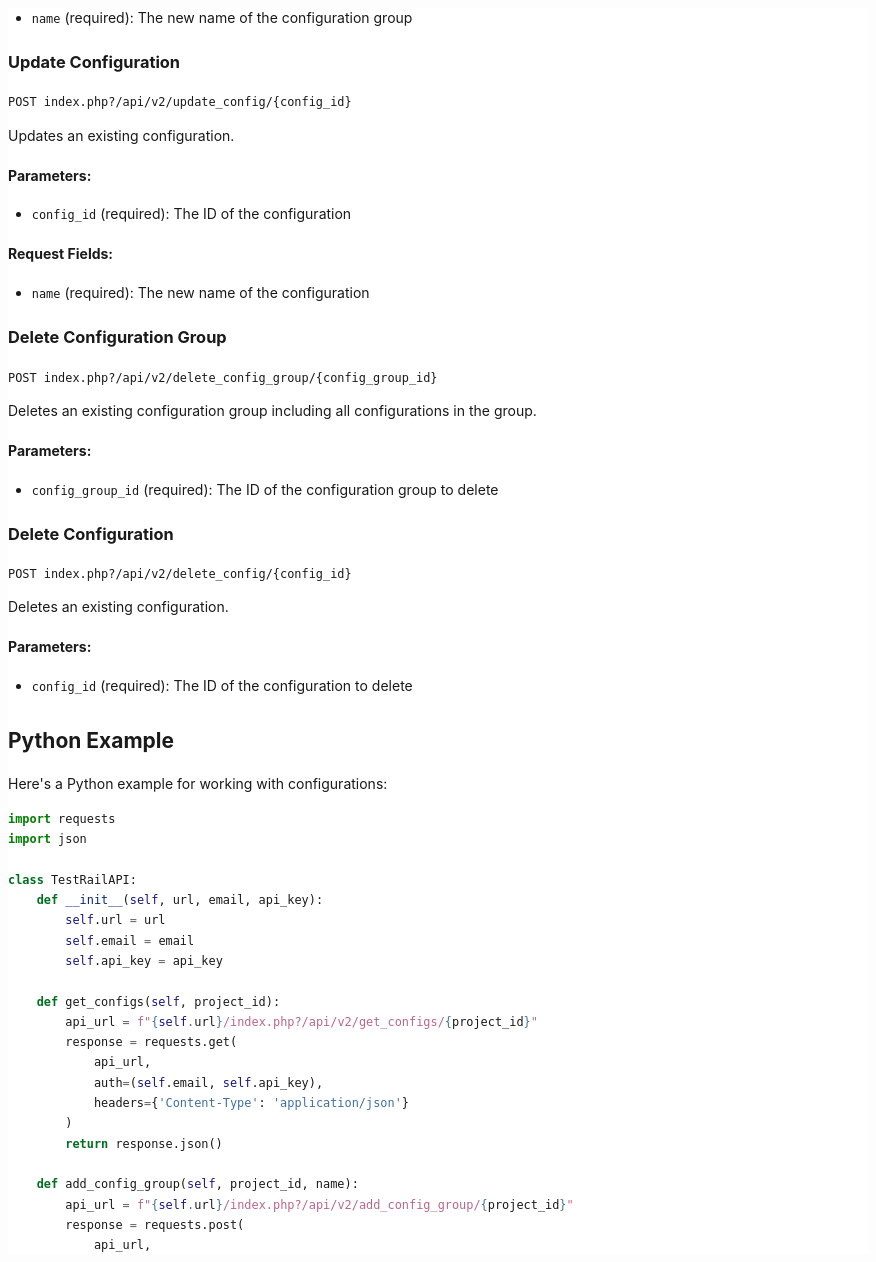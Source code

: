 - `name` (required): The new name of the configuration group

### Update Configuration

```
POST index.php?/api/v2/update_config/{config_id}
```

Updates an existing configuration.

#### Parameters:

- `config_id` (required): The ID of the configuration

#### Request Fields:

- `name` (required): The new name of the configuration

### Delete Configuration Group

```
POST index.php?/api/v2/delete_config_group/{config_group_id}
```

Deletes an existing configuration group including all configurations in the group.

#### Parameters:

- `config_group_id` (required): The ID of the configuration group to delete

### Delete Configuration

```
POST index.php?/api/v2/delete_config/{config_id}
```

Deletes an existing configuration.

#### Parameters:

- `config_id` (required): The ID of the configuration to delete

## Python Example

Here's a Python example for working with configurations:

```python
import requests
import json

class TestRailAPI:
    def __init__(self, url, email, api_key):
        self.url = url
        self.email = email
        self.api_key = api_key
        
    def get_configs(self, project_id):
        api_url = f"{self.url}/index.php?/api/v2/get_configs/{project_id}"
        response = requests.get(
            api_url,
            auth=(self.email, self.api_key),
            headers={'Content-Type': 'application/json'}
        )
        return response.json()
    
    def add_config_group(self, project_id, name):
        api_url = f"{self.url}/index.php?/api/v2/add_config_group/{project_id}"
        response = requests.post(
            api_url,
```